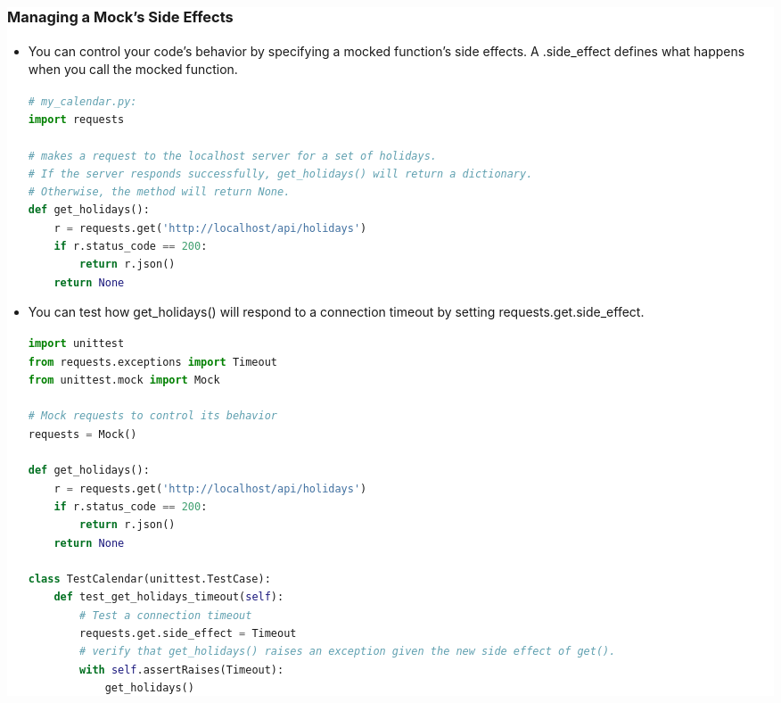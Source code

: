 
### Managing a Mock’s Side Effects
- You can control your code’s behavior by specifying a mocked function’s side effects. A .side_effect defines what happens when you call the mocked function.
    ``` py
    # my_calendar.py:
    import requests

    # makes a request to the localhost server for a set of holidays. 
    # If the server responds successfully, get_holidays() will return a dictionary. 
    # Otherwise, the method will return None.
    def get_holidays():
        r = requests.get('http://localhost/api/holidays')
        if r.status_code == 200:
            return r.json()
        return None
    ```

- You can test how get_holidays() will respond to a connection timeout by setting requests.get.side_effect.

    ``` py
    import unittest
    from requests.exceptions import Timeout
    from unittest.mock import Mock

    # Mock requests to control its behavior
    requests = Mock()

    def get_holidays():
        r = requests.get('http://localhost/api/holidays')
        if r.status_code == 200:
            return r.json()
        return None

    class TestCalendar(unittest.TestCase):
        def test_get_holidays_timeout(self):
            # Test a connection timeout
            requests.get.side_effect = Timeout
            # verify that get_holidays() raises an exception given the new side effect of get().
            with self.assertRaises(Timeout):   
                get_holidays()

